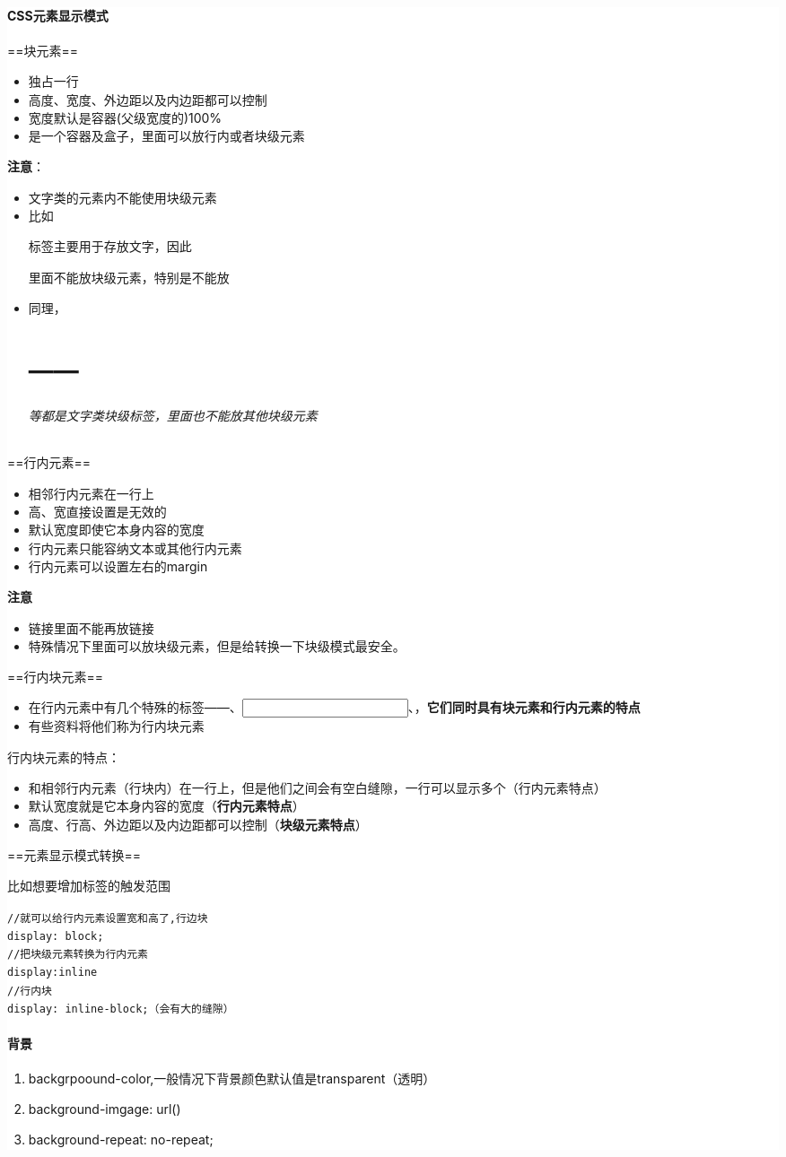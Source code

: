 #### CSS元素显示模式

==块元素==

+ 独占一行
+ 高度、宽度、外边距以及内边距都可以控制
+ 宽度默认是容器(父级宽度的)100%
+ 是一个容器及盒子，里面可以放行内或者块级元素

**注意**：

+ 文字类的元素内不能使用块级元素
+ 比如<p>标签主要用于存放文字，因此<p>里面不能放块级元素，特别是不能放<div>
+ 同理，<h1>——<h6>等都是文字类块级标签，里面也不能放其他块级元素

==行内元素==

+ 相邻行内元素在一行上
+ 高、宽直接设置是无效的
+ 默认宽度即使它本身内容的宽度
+ 行内元素只能容纳文本或其他行内元素
+ 行内元素可以设置左右的margin

**注意**

+ 链接里面不能再放链接
+ 特殊情况下<a>里面可以放块级元素，但是给<a>转换一下块级模式最安全。

==行内块元素==

+ 在行内元素中有几个特殊的标签——<img/>、<input/>、<td>，**它们同时具有块元素和行内元素的特点**
+ 有些资料将他们称为行内块元素

行内块元素的特点：

+ 和相邻行内元素（行块内）在一行上，但是他们之间会有空白缝隙，一行可以显示多个（行内元素特点）
+ 默认宽度就是它本身内容的宽度（**行内元素特点**）
+ 高度、行高、外边距以及内边距都可以控制（**块级元素特点**）

==元素显示模式转换==

比如想要增加<a>标签的触发范围

```
//就可以给行内元素设置宽和高了,行边块
display: block;
//把块级元素转换为行内元素
display:inline
//行内块
display: inline-block;（会有大的缝隙）
```

#### 背景

1. backgrpoound-color,一般情况下背景颜色默认值是transparent（透明）

2. background-imgage: url()

3. background-repeat: no-repeat;
